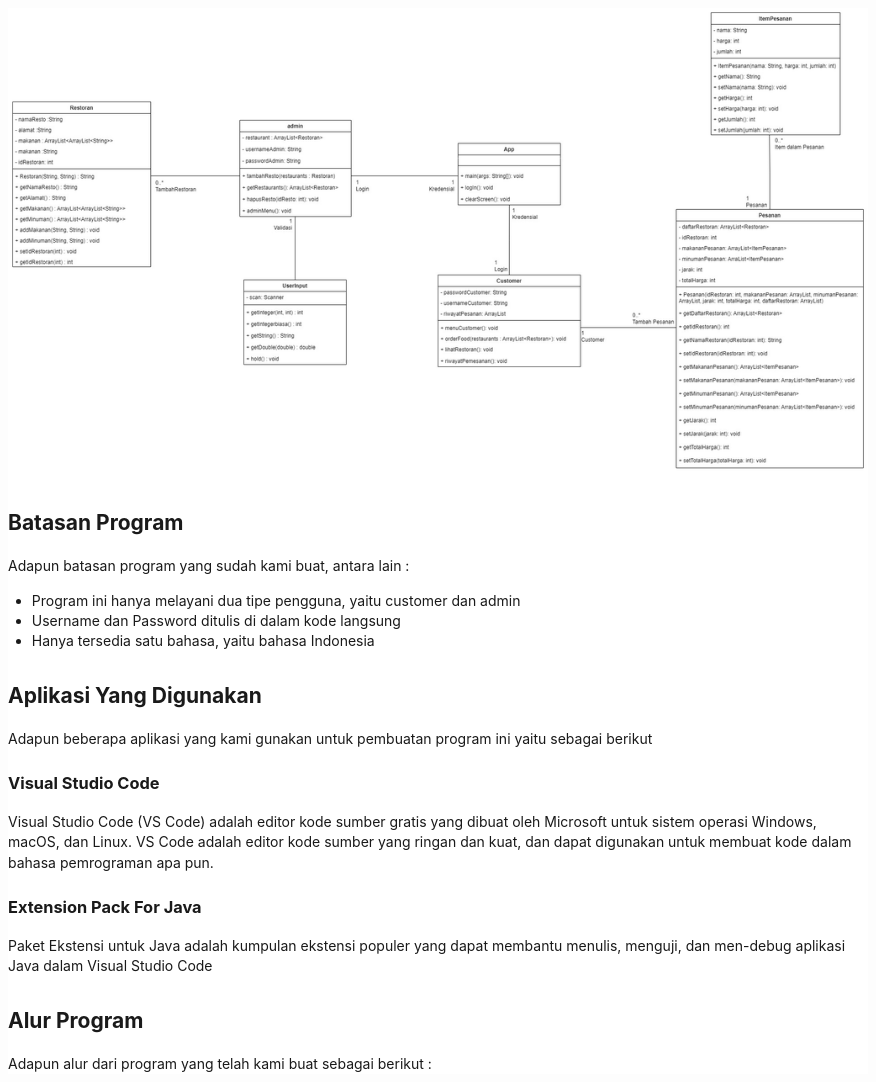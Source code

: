 ![UML](/gambar/UMLRestoOnline.jpg)

## Batasan Program

Adapun batasan program yang sudah kami buat, antara lain :

- Program ini hanya melayani dua tipe pengguna, yaitu customer dan admin
- Username dan Password ditulis di dalam kode langsung
- Hanya tersedia satu bahasa, yaitu bahasa Indonesia

## Aplikasi Yang Digunakan

Adapun beberapa aplikasi yang kami gunakan untuk pembuatan program ini yaitu sebagai berikut

### Visual Studio Code

Visual Studio Code (VS Code) adalah editor kode sumber gratis yang dibuat oleh Microsoft untuk sistem operasi Windows, macOS, dan Linux. VS Code adalah editor kode sumber yang ringan dan kuat, dan dapat digunakan untuk membuat kode dalam bahasa pemrograman apa pun.

### Extension Pack For Java

Paket Ekstensi untuk Java adalah kumpulan ekstensi populer yang dapat membantu menulis, menguji, dan men-debug aplikasi Java dalam Visual Studio Code

## Alur Program

Adapun alur dari program yang telah kami buat sebagai berikut :
